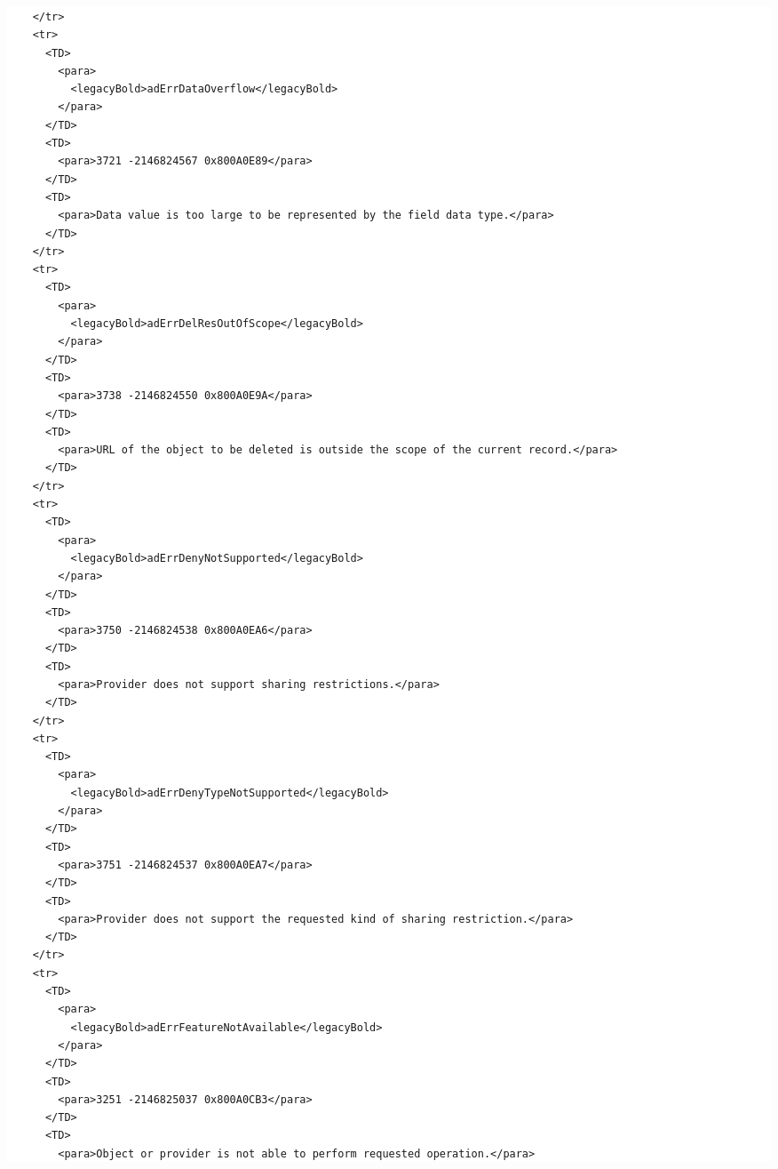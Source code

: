         </tr>
        <tr>
          <TD>
            <para>
              <legacyBold>adErrDataOverflow</legacyBold>
            </para>
          </TD>
          <TD>
            <para>3721 -2146824567 0x800A0E89</para>
          </TD>
          <TD>
            <para>Data value is too large to be represented by the field data type.</para>
          </TD>
        </tr>
        <tr>
          <TD>
            <para>
              <legacyBold>adErrDelResOutOfScope</legacyBold>
            </para>
          </TD>
          <TD>
            <para>3738 -2146824550 0x800A0E9A</para>
          </TD>
          <TD>
            <para>URL of the object to be deleted is outside the scope of the current record.</para>
          </TD>
        </tr>
        <tr>
          <TD>
            <para>
              <legacyBold>adErrDenyNotSupported</legacyBold>
            </para>
          </TD>
          <TD>
            <para>3750 -2146824538 0x800A0EA6</para>
          </TD>
          <TD>
            <para>Provider does not support sharing restrictions.</para>
          </TD>
        </tr>
        <tr>
          <TD>
            <para>
              <legacyBold>adErrDenyTypeNotSupported</legacyBold>
            </para>
          </TD>
          <TD>
            <para>3751 -2146824537 0x800A0EA7</para>
          </TD>
          <TD>
            <para>Provider does not support the requested kind of sharing restriction.</para>
          </TD>
        </tr>
        <tr>
          <TD>
            <para>
              <legacyBold>adErrFeatureNotAvailable</legacyBold>
            </para>
          </TD>
          <TD>
            <para>3251 -2146825037 0x800A0CB3</para>
          </TD>
          <TD>
            <para>Object or provider is not able to perform requested operation.</para>